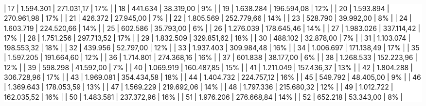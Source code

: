 | 17        | 1.594.301    | 271.031,17    | 17%        |
| 18        | 441.634      | 38.319,00     | 9%         |
| 19        | 1.638.284    | 196.594,08    | 12%        |
| 20        | 1.593.894    | 270.961,98    | 17%        |
| 21        | 426.372      | 27.945,00     | 7%         |
| 22        | 1.805.569    | 252.779,66    | 14%        |
| 23        | 528.790      | 39.992,00     | 8%         |
| 24        | 1.603.719    | 224.520,66    | 14%        |
| 25        | 602.586      | 35.793,00     | 6%         |
| 26        | 1.276.039    | 178.645,46    | 14%        |
| 27        | 1.983.026    | 337.114,42    | 17%        |
| 28        | 1.751.256    | 297.713,52    | 17%        |
| 29        | 1.832.509    | 329.851,62    | 18%        |
| 30        | 488.102      | 32.878,00     | 7%         |
| 31        | 1.103.074    | 198.553,32    | 18%        |
| 32        | 439.956      | 52.797,00     | 12%        |
| 33        | 1.937.403    | 309.984,48    | 16%        |
| 34        | 1.006.697    | 171.138,49    | 17%        |
| 35        | 1.597.205    | 191.664,60    | 12%        |
| 36        | 1.714.801    | 274.368,16    | 16%        |
| 37        | 601.838      | 38.177,00     | 6%         |
| 38        | 1.268.533    | 152.223,96    | 12%        |
| 39        | 598.298      | 41.592,00     | 7%         |
| 40        | 1.069.919    | 160.487,85    | 15%        |
| 41        | 1.211.049    | 157.436,37    | 13%        |
| 42        | 1.804.288    | 306.728,96    | 17%        |
| 43        | 1.969.081    | 354.434,58    | 18%        |
| 44        | 1.404.732    | 224.757,12    | 16%        |
| 45        | 549.792      | 48.405,00     | 9%         |
| 46        | 1.369.643    | 178.053,59    | 13%        |
| 47        | 1.569.229    | 219.692,06    | 14%        |
| 48        | 1.797.336    | 215.680,32    | 12%        |
| 49        | 1.012.722    | 162.035,52    | 16%        |
| 50        | 1.483.581    | 237.372,96    | 16%        |
| 51        | 1.976.206    | 276.668,84    | 14%        |
| 52        | 652.218      | 53.343,00     | 8%         |
